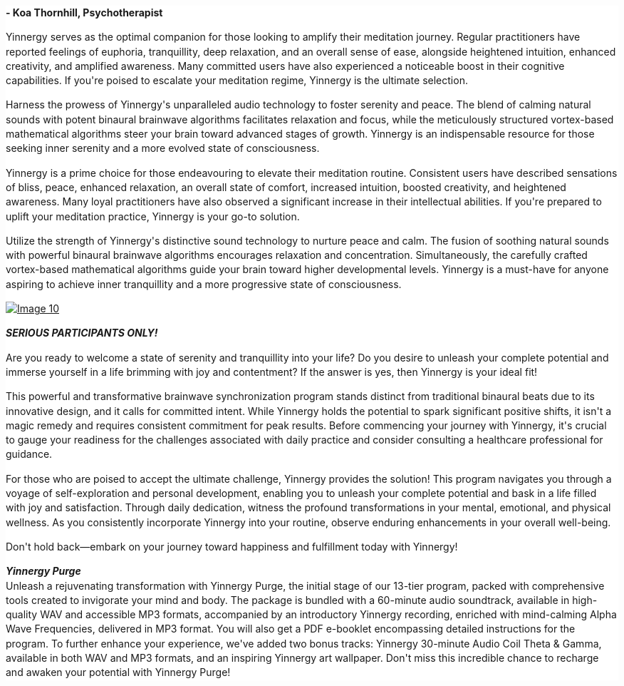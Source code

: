 **\- Koa Thornhill, Psychotherapist**

Yinnergy serves as the optimal companion for those looking to amplify their meditation journey. Regular practitioners have reported feelings of euphoria, tranquillity, deep relaxation, and an overall sense of ease, alongside heightened intuition, enhanced creativity, and amplified awareness. Many committed users have also experienced a noticeable boost in their cognitive capabilities. If you're poised to escalate your meditation regime, Yinnergy is the ultimate selection.

Harness the prowess of Yinnergy's unparalleled audio technology to foster serenity and peace. The blend of calming natural sounds with potent binaural brainwave algorithms facilitates relaxation and focus, while the meticulously structured vortex-based mathematical algorithms steer your brain toward advanced stages of growth. Yinnergy is an indispensable resource for those seeking inner serenity and a more evolved state of consciousness.

Yinnergy is a prime choice for those endeavouring to elevate their meditation routine. Consistent users have described sensations of bliss, peace, enhanced relaxation, an overall state of comfort, increased intuition, boosted creativity, and heightened awareness. Many loyal practitioners have also observed a significant increase in their intellectual abilities. If you're prepared to uplift your meditation practice, Yinnergy is your go-to solution.

Utilize the strength of Yinnergy's distinctive sound technology to nurture peace and calm. The fusion of soothing natural sounds with powerful binaural brainwave algorithms encourages relaxation and concentration. Simultaneously, the carefully crafted vortex-based mathematical algorithms guide your brain toward higher developmental levels. Yinnergy is a must-have for anyone aspiring to achieve inner tranquillity and a more progressive state of consciousness.

[![Image 10](https://public-files.gumroad.com/2llelqk2r9c6x8sov9jnernl4sd4)](https://lifestyle.southernsportstoday.com/story/49864329/morgan-o-smith-introduces-yinnergy-meditation-and-groundbreaking-guide-bodhi-in-the-brain)

**_SERIOUS PARTICIPANTS ONLY!_**

Are you ready to welcome a state of serenity and tranquillity into your life? Do you desire to unleash your complete potential and immerse yourself in a life brimming with joy and contentment? If the answer is yes, then Yinnergy is your ideal fit!

This powerful and transformative brainwave synchronization program stands distinct from traditional binaural beats due to its innovative design, and it calls for committed intent. While Yinnergy holds the potential to spark significant positive shifts, it isn't a magic remedy and requires consistent commitment for peak results. Before commencing your journey with Yinnergy, it's crucial to gauge your readiness for the challenges associated with daily practice and consider consulting a healthcare professional for guidance.

For those who are poised to accept the ultimate challenge, Yinnergy provides the solution! This program navigates you through a voyage of self-exploration and personal development, enabling you to unleash your complete potential and bask in a life filled with joy and satisfaction. Through daily dedication, witness the profound transformations in your mental, emotional, and physical wellness. As you consistently incorporate Yinnergy into your routine, observe enduring enhancements in your overall well-being.

Don't hold back—embark on your journey toward happiness and fulfillment today with Yinnergy!

**_Yinnergy Purge_**  
Unleash a rejuvenating transformation with Yinnergy Purge, the initial stage of our 13-tier program, packed with comprehensive tools created to invigorate your mind and body. The package is bundled with a 60-minute audio soundtrack, available in high-quality WAV and accessible MP3 formats, accompanied by an introductory Yinnergy recording, enriched with mind-calming Alpha Wave Frequencies, delivered in MP3 format. You will also get a PDF e-booklet encompassing detailed instructions for the program. To further enhance your experience, we've added two bonus tracks: Yinnergy 30-minute Audio Coil Theta & Gamma, available in both WAV and MP3 formats, and an inspiring Yinnergy art wallpaper. Don't miss this incredible chance to recharge and awaken your potential with Yinnergy Purge!
